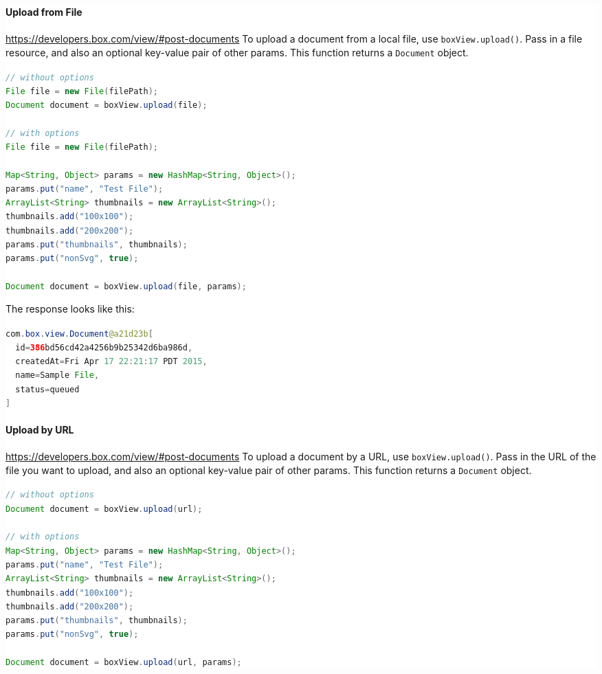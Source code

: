 #### Upload from File

https://developers.box.com/view/#post-documents
To upload a document from a local file, use `boxView.upload()`.
Pass in a file resource, and also an optional key-value pair of other params.
This function returns a `Document` object.

```java
// without options
File file = new File(filePath);
Document document = boxView.upload(file);

// with options
File file = new File(filePath);

Map<String, Object> params = new HashMap<String, Object>();
params.put("name", "Test File");
ArrayList<String> thumbnails = new ArrayList<String>();
thumbnails.add("100x100");
thumbnails.add("200x200");
params.put("thumbnails", thumbnails);
params.put("nonSvg", true);

Document document = boxView.upload(file, params);
```

The response looks like this:

```java
com.box.view.Document@a21d23b[
  id=386bd56cd42a4256b9b25342d6ba986d,
  createdAt=Fri Apr 17 22:21:17 PDT 2015,
  name=Sample File,
  status=queued
]
```

#### Upload by URL

https://developers.box.com/view/#post-documents
To upload a document by a URL, use `boxView.upload()`.
Pass in the URL of the file you want to upload, and also an optional key-value pair of other params.
This function returns a `Document` object.

```java
// without options
Document document = boxView.upload(url);

// with options
Map<String, Object> params = new HashMap<String, Object>();
params.put("name", "Test File");
ArrayList<String> thumbnails = new ArrayList<String>();
thumbnails.add("100x100");
thumbnails.add("200x200");
params.put("thumbnails", thumbnails);
params.put("nonSvg", true);

Document document = boxView.upload(url, params);
```
